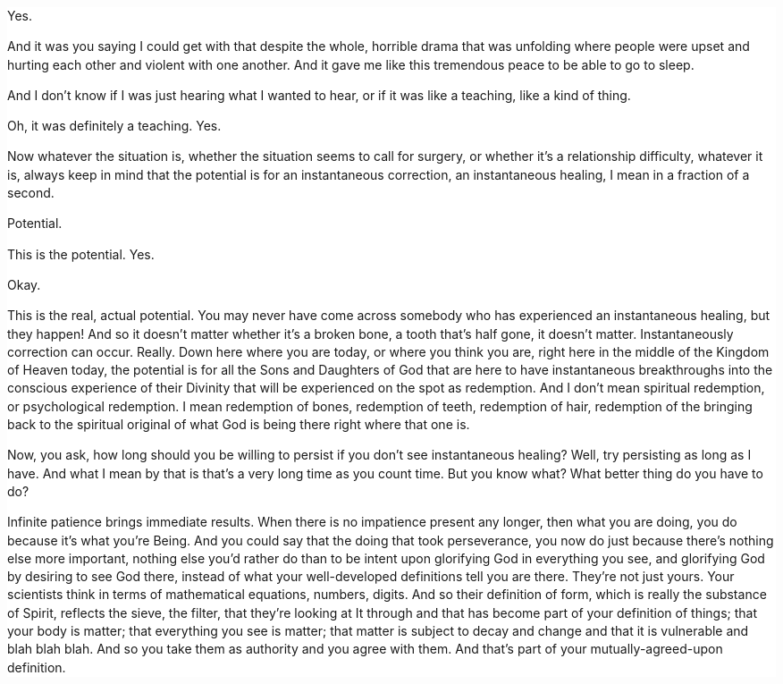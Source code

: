 </div> 

Yes.

<div markdown="1" class="well person">
And it was you saying I could get with that despite the whole, horrible
drama that was unfolding where people were upset and hurting each other
and violent with one another. And it gave me like this tremendous peace
to be able to go to sleep.

And I don&rsquo;t know if I was just hearing what I wanted to hear, or
if it was like a teaching, like a kind of thing.
</div>

Oh, it was definitely a teaching. Yes.

Now whatever the situation is, whether the situation seems to call for
surgery, or whether it&rsquo;s a relationship difficulty, whatever it
is, always keep in mind that the potential is for an instantaneous
correction, an instantaneous healing, I mean in a fraction of a second.

<div markdown="1" class="well person">
Potential.
</div> 

This is the potential. Yes.

<div markdown="1" class="well person">
Okay.
</div> 

This is the real, actual potential. You may never have come across
somebody who has experienced an instantaneous healing, but they happen!
And so it doesn&rsquo;t matter whether it&rsquo;s a broken bone, a tooth
that&rsquo;s half gone, it doesn&rsquo;t matter. Instantaneously
correction can occur. Really.  Down here where you are today, or where
you think you are, right here in the middle of the Kingdom of Heaven
today, the potential is for all the Sons and Daughters of God that are
here to have instantaneous breakthroughs into the conscious experience
of their Divinity that will be experienced on the spot as redemption.
And I don&rsquo;t mean spiritual redemption, or psychological
redemption. I mean redemption of bones, redemption of teeth, redemption
of hair, redemption of the bringing back to the spiritual original of
what God is being there right where that one is.

Now, you ask, how long should you be willing to persist if you
don&rsquo;t see instantaneous healing? Well, try persisting as long as I
have. And what I mean by that is that&rsquo;s a very long time as you
count time. But you know what? What better thing do you have to do?

Infinite patience brings immediate results. When there is no impatience
present any longer, then what you are doing, you do because it&rsquo;s
what you&rsquo;re Being. And you could say that the doing that took
perseverance, you now do just because there&rsquo;s nothing else more
important, nothing else you&rsquo;d rather do than to be intent upon
glorifying God in everything you see, and glorifying God by desiring to
see God there, instead of what your well-developed definitions tell you
are there. They&rsquo;re not just yours. Your scientists think in terms
of mathematical equations, numbers, digits. And so their definition of
form, which is really the substance of Spirit, reflects the sieve, the
filter, that they&rsquo;re looking at It through and that has become
part of your definition of things; that your body is matter; that
everything you see is matter; that matter is subject to decay and change
and that it is vulnerable and blah blah blah. And so you take them as
authority and you agree with them. And that&rsquo;s part of your
mutually-agreed-upon definition.
